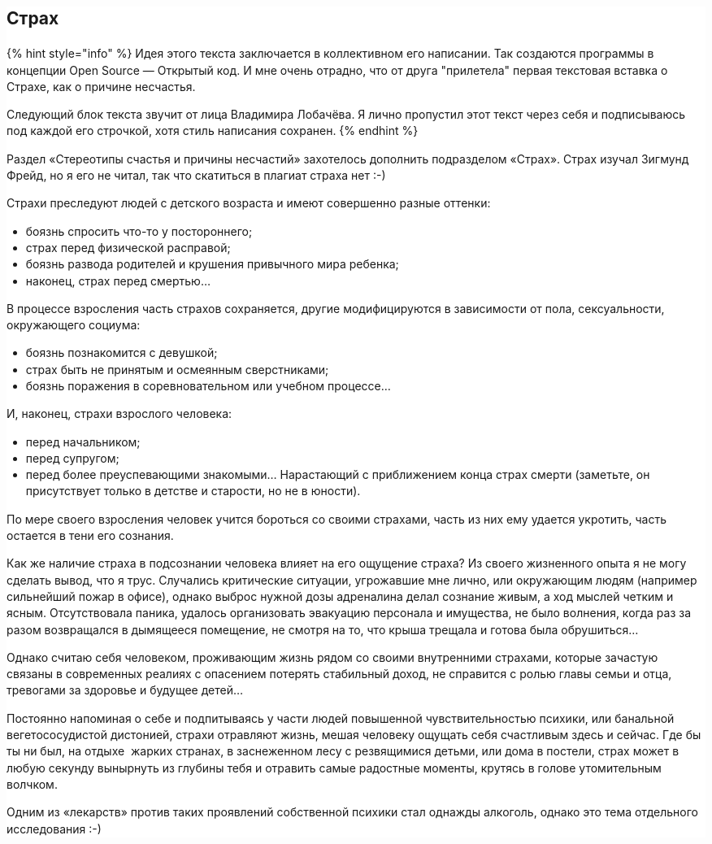 ## Страх

{% hint style="info" %}
Идея этого текста заключается в коллективном его написании. Так создаются программы в концепции Open Source — Открытый код. И мне очень отрадно, что от друга "прилетела" первая текстовая вставка о Страхе, как о причине несчастья.  

Следующий блок текста звучит от лица Владимира Лобачёва. Я лично пропустил этот текст через себя и подписываюсь под каждой его строчкой, хотя стиль написания сохранен. 
{% endhint %}

Раздел «Стереотипы счастья и причины несчастий» захотелось дополнить подразделом «Страх». Страх изучал Зигмунд Фрейд, но я его не читал, так что скатиться в плагиат страха нет :-)

Страхи преследуют людей с детского возраста и имеют совершенно разные оттенки: 
* боязнь спросить что-то у постороннего; 
* страх перед физической расправой; 
* боязнь развода родителей и крушения привычного мира ребенка; 
* наконец, страх перед смертью…

В процессе взросления часть страхов сохраняется, другие модифицируются в зависимости от пола, сексуальности, окружающего социума: 
* боязнь познакомится с девушкой; 
* страх быть не принятым и осмеянным сверстниками; 
* боязнь поражения в соревновательном или учебном процессе…

И, наконец, страхи взрослого человека: 
* перед начальником; 
* перед супругом; 
* перед более преуспевающими знакомыми… Нарастающий с приближением конца страх смерти (заметьте, он присутствует только в детстве и старости, но не в юности).

По мере своего взросления человек учится бороться со своими страхами, часть из них ему удается укротить, часть остается в тени его сознания.

Как же наличие страха в подсознании человека влияет на его ощущение страха? Из своего жизненного опыта я не могу сделать вывод, что я трус. Случались критические ситуации, угрожавшие мне лично, или окружающим людям (например сильнейший пожар в офисе), однако выброс нужной дозы адреналина делал сознание живым, а ход мыслей четким и ясным. Отсутствовала паника, удалось организовать эвакуацию персонала и имущества, не было волнения, когда раз за разом возвращался в дымящееся помещение, не смотря на то, что крыша трещала и готова была обрушиться…   

Однако считаю себя человеком, проживающим жизнь рядом со своими внутренними страхами, которые зачастую связаны в современных реалиях с опасением потерять стабильный доход, не справится с ролью главы семьи и отца, тревогами за здоровье и будущее детей…

Постоянно напоминая о себе и подпитываясь у части людей повышенной чувствительностью психики, или банальной вегетососудистой дистонией, страхи отравляют жизнь, мешая человеку ощущать себя счастливым здесь и сейчас. Где бы ты ни был, на отдыхе  жарких странах, в заснеженном лесу с резвящимися детьми, или дома в постели, страх может в любую секунду вынырнуть из глубины тебя и отравить самые радостные моменты, крутясь в голове утомительным волчком.

Одним из «лекарств» против таких проявлений собственной психики стал однажды алкоголь, однако это тема отдельного исследования :-)
